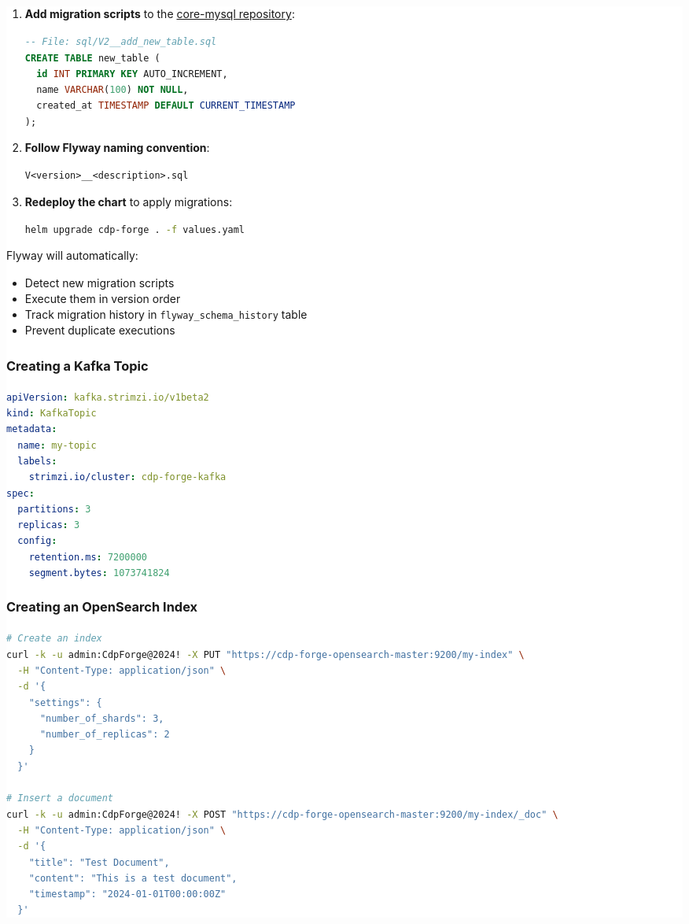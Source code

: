 1. **Add migration scripts** to the [core-mysql repository](https://github.com/CDPForge/core-mysql.git):
   ```sql
   -- File: sql/V2__add_new_table.sql
   CREATE TABLE new_table (
     id INT PRIMARY KEY AUTO_INCREMENT,
     name VARCHAR(100) NOT NULL,
     created_at TIMESTAMP DEFAULT CURRENT_TIMESTAMP
   );
   ```

2. **Follow Flyway naming convention**:
   ```
   V<version>__<description>.sql
   ```

3. **Redeploy the chart** to apply migrations:
   ```bash
   helm upgrade cdp-forge . -f values.yaml
   ```

Flyway will automatically:
- Detect new migration scripts
- Execute them in version order
- Track migration history in `flyway_schema_history` table
- Prevent duplicate executions

### Creating a Kafka Topic

```yaml
apiVersion: kafka.strimzi.io/v1beta2
kind: KafkaTopic
metadata:
  name: my-topic
  labels:
    strimzi.io/cluster: cdp-forge-kafka
spec:
  partitions: 3
  replicas: 3
  config:
    retention.ms: 7200000
    segment.bytes: 1073741824
```

### Creating an OpenSearch Index

```bash
# Create an index
curl -k -u admin:CdpForge@2024! -X PUT "https://cdp-forge-opensearch-master:9200/my-index" \
  -H "Content-Type: application/json" \
  -d '{
    "settings": {
      "number_of_shards": 3,
      "number_of_replicas": 2
    }
  }'

# Insert a document
curl -k -u admin:CdpForge@2024! -X POST "https://cdp-forge-opensearch-master:9200/my-index/_doc" \
  -H "Content-Type: application/json" \
  -d '{
    "title": "Test Document",
    "content": "This is a test document",
    "timestamp": "2024-01-01T00:00:00Z"
  }'
```
